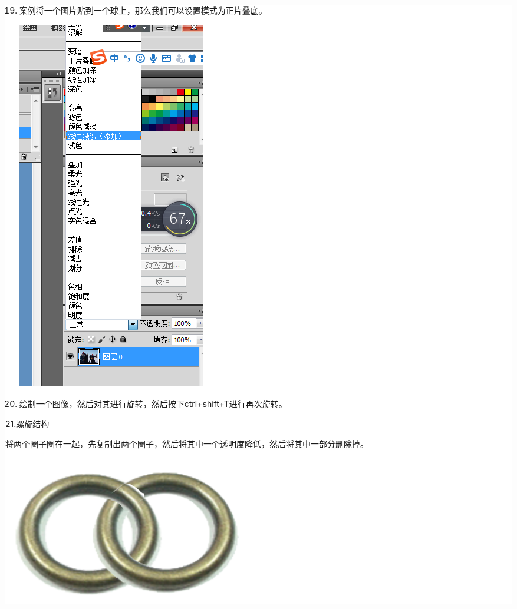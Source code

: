19. 案例将一个图片贴到一个球上，那么我们可以设置模式为正片叠底。

    ![1555062881636](笔记图片/1555062881636.png)

20. 绘制一个图像，然后对其进行旋转，然后按下ctrl+shift+T进行再次旋转。

21.螺旋结构

将两个圈子圈在一起，先复制出两个圈子，然后将其中一个透明度降低，然后将其中一部分删除掉。

![1555247357494](笔记图片/1555247357494.png)
